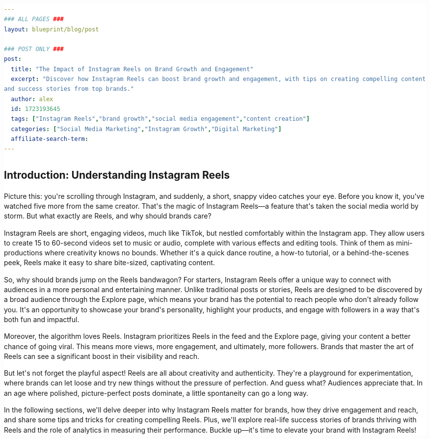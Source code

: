 ```yaml
---
### ALL PAGES ###
layout: blueprint/blog/post

### POST ONLY ###
post:
  title: "The Impact of Instagram Reels on Brand Growth and Engagement"
  excerpt: "Discover how Instagram Reels can boost brand growth and engagement, with tips on creating compelling content and success stories from top brands."
  author: alex
  id: 1723193645
  tags: ["Instagram Reels","brand growth","social media engagement","content creation"]
  categories: ["Social Media Marketing","Instagram Growth","Digital Marketing"]
  affiliate-search-term: 
---
```


## Introduction: Understanding Instagram Reels

Picture this: you're scrolling through Instagram, and suddenly, a short, snappy video catches your eye. Before you know it, you've watched five more from the same creator. That's the magic of Instagram Reels—a feature that's taken the social media world by storm. But what exactly are Reels, and why should brands care?

Instagram Reels are short, engaging videos, much like TikTok, but nestled comfortably within the Instagram app. They allow users to create 15 to 60-second videos set to music or audio, complete with various effects and editing tools. Think of them as mini-productions where creativity knows no bounds. Whether it's a quick dance routine, a how-to tutorial, or a behind-the-scenes peek, Reels make it easy to share bite-sized, captivating content.

So, why should brands jump on the Reels bandwagon? For starters, Instagram Reels offer a unique way to connect with audiences in a more personal and entertaining manner. Unlike traditional posts or stories, Reels are designed to be discovered by a broad audience through the Explore page, which means your brand has the potential to reach people who don't already follow you. It's an opportunity to showcase your brand's personality, highlight your products, and engage with followers in a way that's both fun and impactful.

Moreover, the algorithm loves Reels. Instagram prioritizes Reels in the feed and the Explore page, giving your content a better chance of going viral. This means more views, more engagement, and ultimately, more followers. Brands that master the art of Reels can see a significant boost in their visibility and reach.

But let's not forget the playful aspect! Reels are all about creativity and authenticity. They're a playground for experimentation, where brands can let loose and try new things without the pressure of perfection. And guess what? Audiences appreciate that. In an age where polished, picture-perfect posts dominate, a little spontaneity can go a long way.

In the following sections, we'll delve deeper into why Instagram Reels matter for brands, how they drive engagement and reach, and share some tips and tricks for creating compelling Reels. Plus, we'll explore real-life success stories of brands thriving with Reels and the role of analytics in measuring their performance. Buckle up—it's time to elevate your brand with Instagram Reels!
